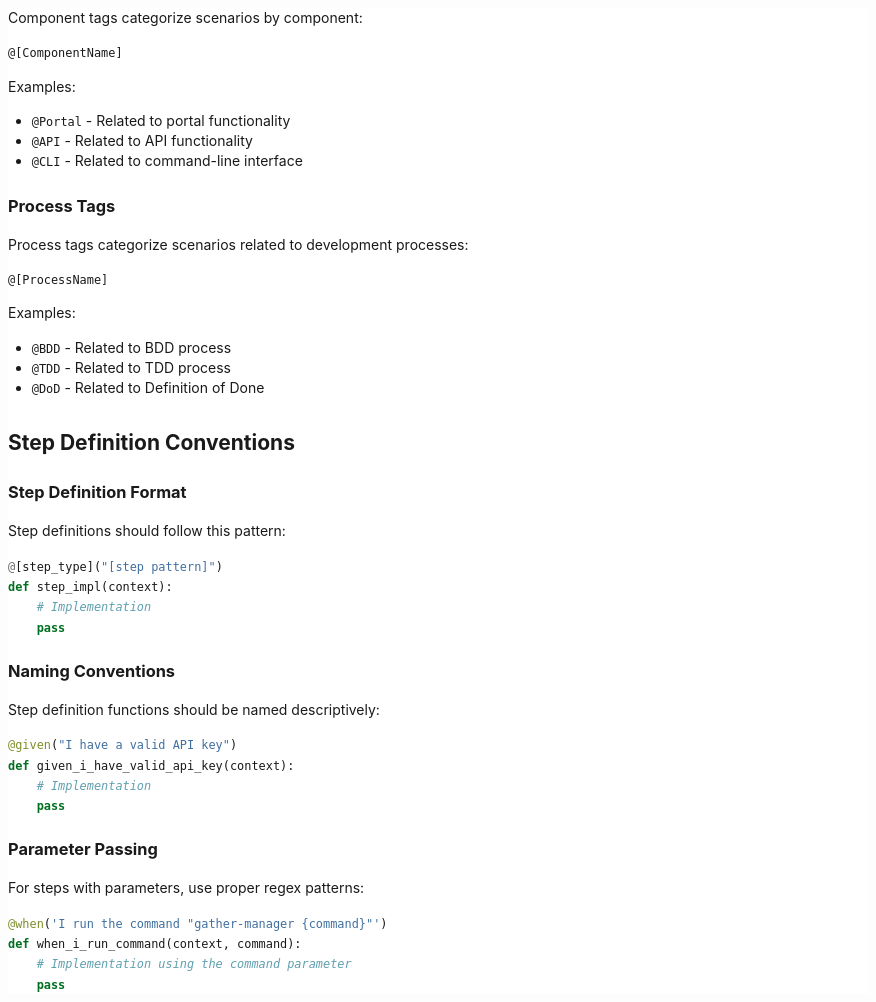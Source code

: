 Component tags categorize scenarios by component:

```
@[ComponentName]
```

Examples:
- `@Portal` - Related to portal functionality
- `@API` - Related to API functionality
- `@CLI` - Related to command-line interface

### Process Tags

Process tags categorize scenarios related to development processes:

```
@[ProcessName]
```

Examples:
- `@BDD` - Related to BDD process
- `@TDD` - Related to TDD process
- `@DoD` - Related to Definition of Done

## Step Definition Conventions

### Step Definition Format

Step definitions should follow this pattern:

```python
@[step_type]("[step pattern]")
def step_impl(context):
    # Implementation
    pass
```

### Naming Conventions

Step definition functions should be named descriptively:

```python
@given("I have a valid API key")
def given_i_have_valid_api_key(context):
    # Implementation
    pass
```

### Parameter Passing

For steps with parameters, use proper regex patterns:

```python
@when('I run the command "gather-manager {command}"')
def when_i_run_command(context, command):
    # Implementation using the command parameter
    pass
```
